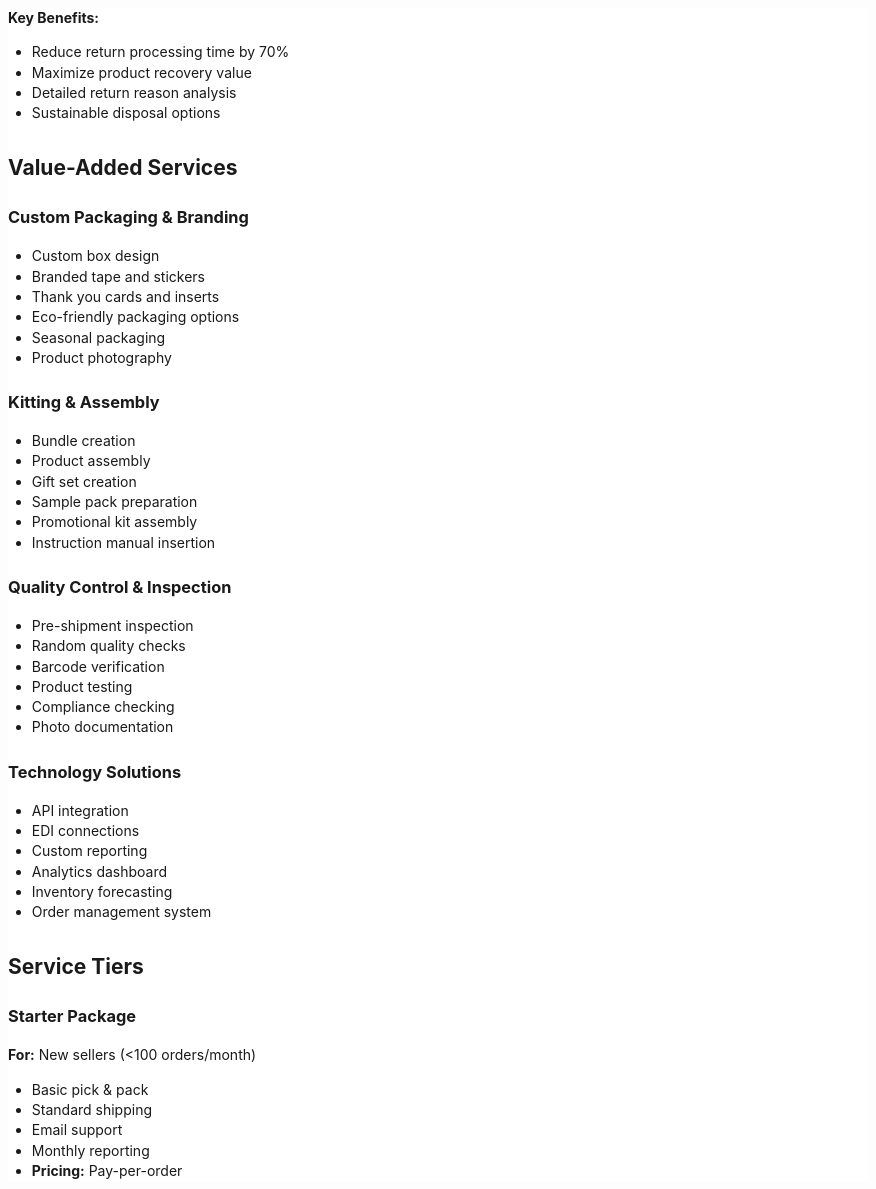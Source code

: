 **Key Benefits:**
- Reduce return processing time by 70%
- Maximize product recovery value
- Detailed return reason analysis
- Sustainable disposal options

## Value-Added Services

### Custom Packaging & Branding
- Custom box design
- Branded tape and stickers
- Thank you cards and inserts
- Eco-friendly packaging options
- Seasonal packaging
- Product photography

### Kitting & Assembly
- Bundle creation
- Product assembly
- Gift set creation
- Sample pack preparation
- Promotional kit assembly
- Instruction manual insertion

### Quality Control & Inspection
- Pre-shipment inspection
- Random quality checks
- Barcode verification
- Product testing
- Compliance checking
- Photo documentation

### Technology Solutions
- API integration
- EDI connections
- Custom reporting
- Analytics dashboard
- Inventory forecasting
- Order management system

## Service Tiers

### Starter Package
**For:** New sellers (<100 orders/month)
- Basic pick & pack
- Standard shipping
- Email support
- Monthly reporting
- **Pricing:** Pay-per-order
